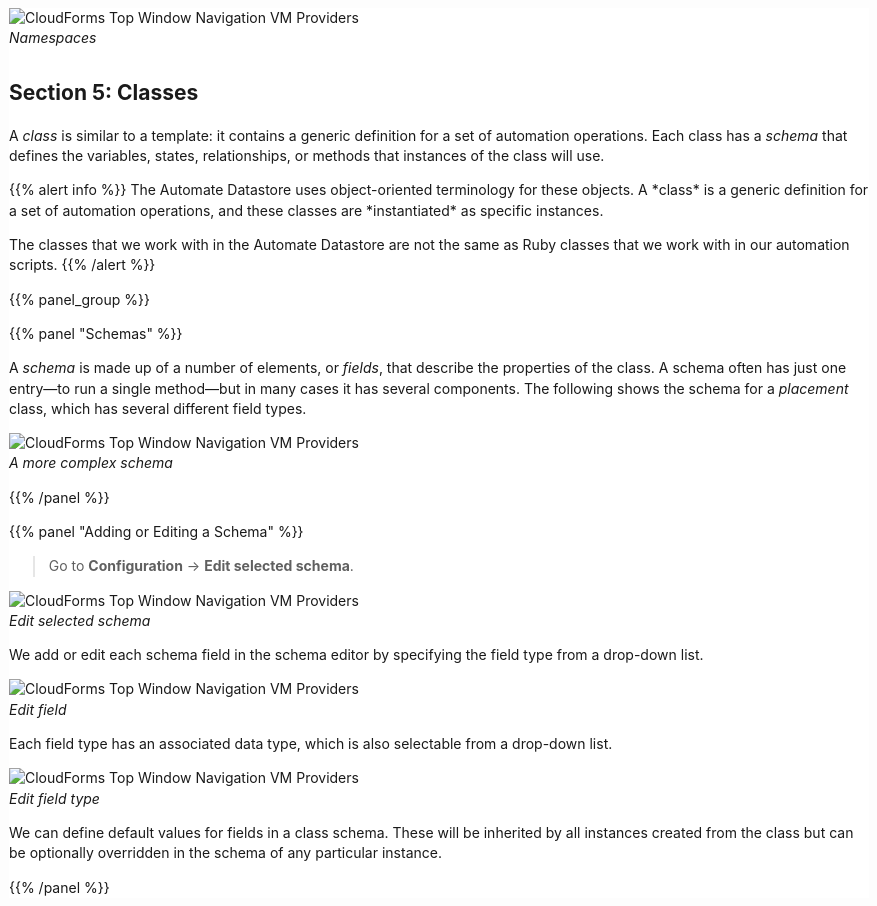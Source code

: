<img title="CloudForms Top Window Navigation VM Providers" src="../images/cfme-nav-automate-namespaces.png" width="300"/><br/>
*Namespaces*


## Section 5: Classes

A *class* is similar to a template: it contains a generic definition for a set of automation operations.  Each class has a *schema* that defines the variables, states, relationships, or methods that instances of the class will use.

<p>{{% alert info %}} The Automate Datastore uses object-oriented terminology for these objects.  A *class* is a generic definition for a set of automation operations, and these classes are *instantiated* as specific instances.

The classes that we work with in the Automate Datastore are not the same as Ruby classes that we work with in our automation scripts.  {{% /alert %}}</p>


{{% panel_group %}}

{{% panel "Schemas" %}}

A *schema* is made up of a number of elements, or *fields*, that describe the properties of the class.  A schema often has just one entry—to run a single method—but in many cases it has several components.  The following shows the schema for a *placement* class, which has several different field types.

<img title="CloudForms Top Window Navigation VM Providers" src="../images/cfme-nav-automate-schemas.png" width="1000"/><br/>
*A more complex schema*

{{% /panel %}}

{{% panel "Adding or Editing a Schema" %}}

> Go to <b><i class="fa fa-cog fa-lg" aria-hidden="true"></i> Configuration</b> → <b><i class="fa fa-pencil fa-lg" aria-hidden="true"></i> Edit selected schema</b>.

<img title="CloudForms Top Window Navigation VM Providers" src="../images/cfme-nav-automate-schemas-edit.png" width="1000"/><br/>
*Edit selected schema*

We add or edit each schema field in the schema editor by specifying the field type from a drop-down list.

<img title="CloudForms Top Window Navigation VM Providers" src="../images/cfme-nav-automate-schemas-edit-field.png" width="1000"/><br/>
*Edit field*

Each field type has an associated data type, which is also selectable from a drop-down list.

<img title="CloudForms Top Window Navigation VM Providers" src="../images/cfme-nav-automate-schemas-edit-field-type.png" width="1000"/><br/>
*Edit field type*

We can define default values for fields in a class schema.  These will be inherited by all instances created from the class but can be optionally overridden in the schema of any particular instance.

{{% /panel %}}
